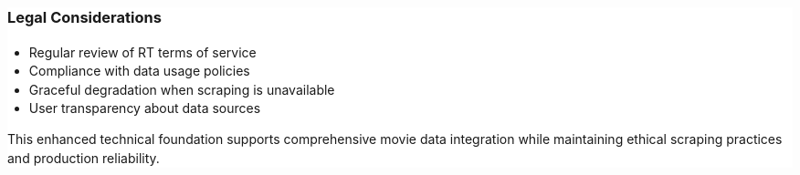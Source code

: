 ### Legal Considerations
- Regular review of RT terms of service
- Compliance with data usage policies
- Graceful degradation when scraping is unavailable
- User transparency about data sources

This enhanced technical foundation supports comprehensive movie data integration while maintaining ethical scraping practices and production reliability. 